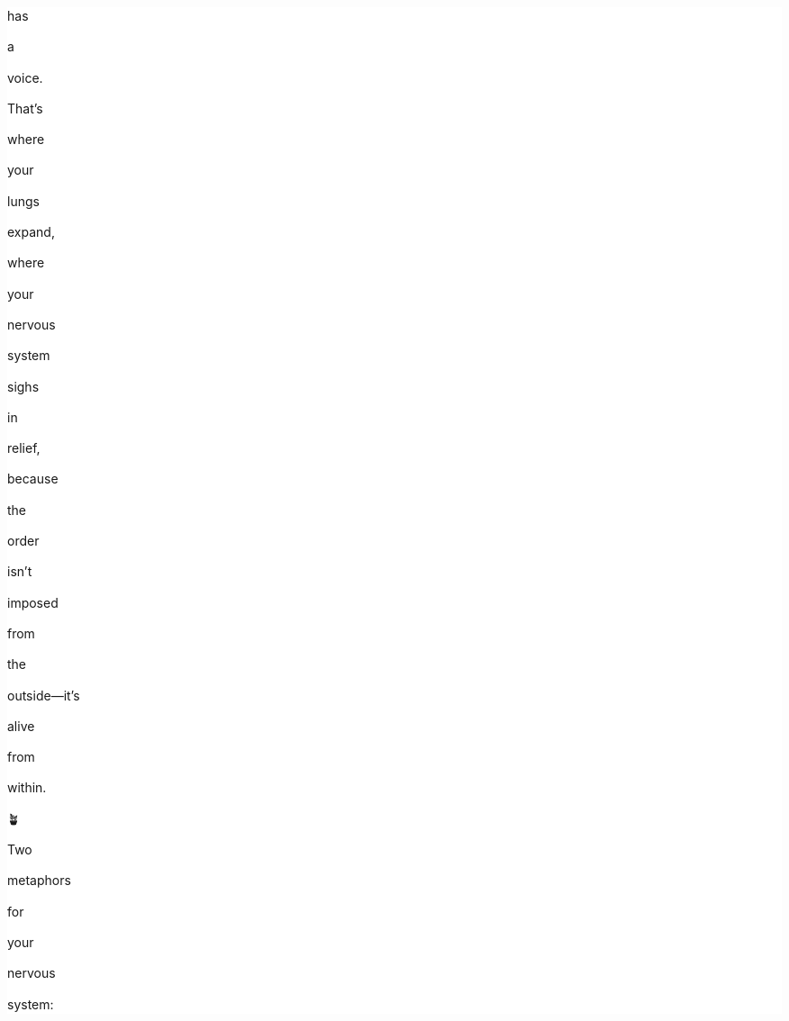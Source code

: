 has
 
a
 
voice.
 
That’s
 
where
 
your
 
lungs
 
expand,
 
where
 
your
 
nervous
 
system
 
sighs
 
in
 
relief,
 
because
 
the
 
order
 
isn’t
 
imposed
 
from
 
the
 
outside—it’s
 
alive
 
from
 
within.
 
 
🪴
 
Two
 
metaphors
 
for
 
your
 
nervous
 
system:
 